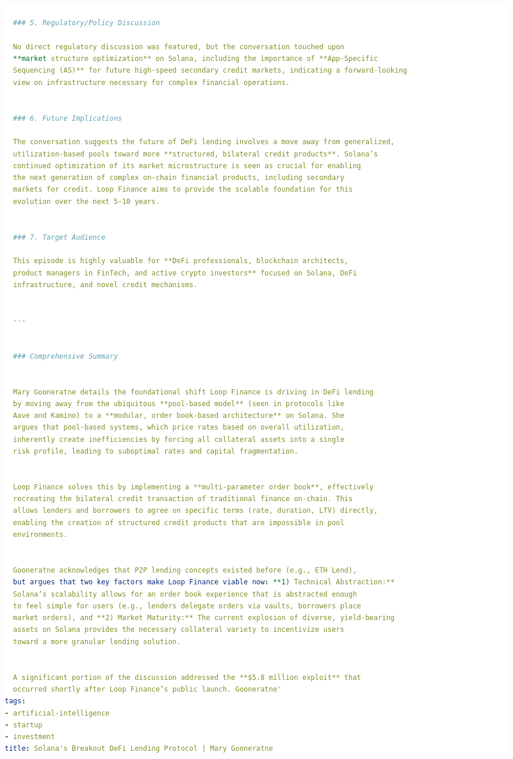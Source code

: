 ```yaml

  ### 5. Regulatory/Policy Discussion

  No direct regulatory discussion was featured, but the conversation touched upon
  **market structure optimization** on Solana, including the importance of **App-Specific
  Sequencing (AS)** for future high-speed secondary credit markets, indicating a forward-looking
  view on infrastructure necessary for complex financial operations.


  ### 6. Future Implications

  The conversation suggests the future of DeFi lending involves a move away from generalized,
  utilization-based pools toward more **structured, bilateral credit products**. Solana’s
  continued optimization of its market microstructure is seen as crucial for enabling
  the next generation of complex on-chain financial products, including secondary
  markets for credit. Loop Finance aims to provide the scalable foundation for this
  evolution over the next 5-10 years.


  ### 7. Target Audience

  This episode is highly valuable for **DeFi professionals, blockchain architects,
  product managers in FinTech, and active crypto investors** focused on Solana, DeFi
  infrastructure, and novel credit mechanisms.


  ---


  ### Comprehensive Summary


  Mary Gooneratne details the foundational shift Loop Finance is driving in DeFi lending
  by moving away from the ubiquitous **pool-based model** (seen in protocols like
  Aave and Kamino) to a **modular, order book-based architecture** on Solana. She
  argues that pool-based systems, which price rates based on overall utilization,
  inherently create inefficiencies by forcing all collateral assets into a single
  risk profile, leading to suboptimal rates and capital fragmentation.


  Loop Finance solves this by implementing a **multi-parameter order book**, effectively
  recreating the bilateral credit transaction of traditional finance on-chain. This
  allows lenders and borrowers to agree on specific terms (rate, duration, LTV) directly,
  enabling the creation of structured credit products that are impossible in pool
  environments.


  Gooneratne acknowledges that P2P lending concepts existed before (e.g., ETH Lend),
  but argues that two key factors make Loop Finance viable now: **1) Technical Abstraction:**
  Solana’s scalability allows for an order book experience that is abstracted enough
  to feel simple for users (e.g., lenders delegate orders via vaults, borrowers place
  market orders), and **2) Market Maturity:** The current explosion of diverse, yield-bearing
  assets on Solana provides the necessary collateral variety to incentivize users
  toward a more granular lending solution.


  A significant portion of the discussion addressed the **$5.8 million exploit** that
  occurred shortly after Loop Finance’s public launch. Gooneratne'
tags:
- artificial-intelligence
- startup
- investment
title: Solana's Breakout DeFi Lending Protocol | Mary Gooneratne
```